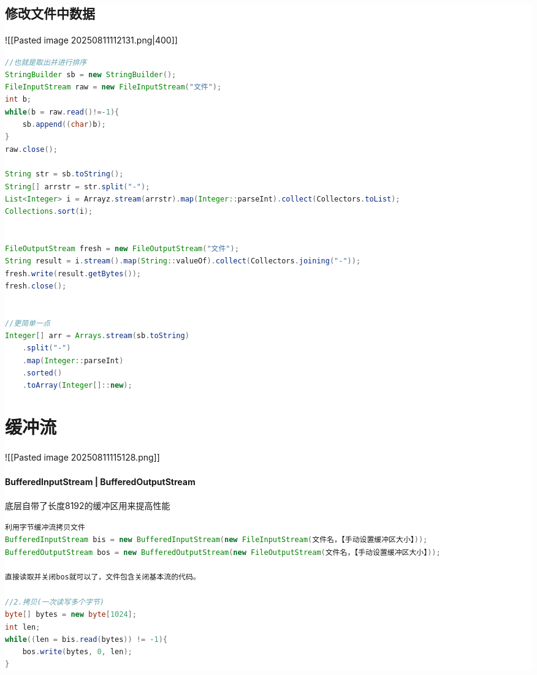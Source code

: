 ## **修改文件中数据**
![[Pasted image 20250811112131.png|400]]
```java
//也就是取出并进行排序
StringBuilder sb = new StringBuilder();
FileInputStream raw = new FileInputStream("文件");
int b;
while(b = raw.read()!=-1){
    sb.append((char)b);
}
raw.close();

String str = sb.toString();
String[] arrstr = str.split("-");
List<Integer> i = Arrayz.stream(arrstr).map(Integer::parseInt).collect(Collectors.toList);
Collections.sort(i);


FileOutputStream fresh = new FileOutputStream("文件");
String result = i.stream().map(String::valueOf).collect(Collectors.joining("-"));
fresh.write(result.getBytes());
fresh.close();


//更简单一点
Integer[] arr = Arrays.stream(sb.toString)
    .split("-")
    .map(Integer::parseInt)
    .sorted()
    .toArray(Integer[]::new);    
```

# **缓冲流**
![[Pasted image 20250811115128.png]]

#### BufferedInputStream  |  BufferedOutputStream
底层自带了长度8192的缓冲区用来提高性能

```java
利用字节缓冲流拷贝文件
BufferedInputStream bis = new BufferedInputStream(new FileInputStream(文件名，【手动设置缓冲区大小】));
BufferedOutputStream bos = new BufferedOutputStream(new FileOutputStream(文件名，【手动设置缓冲区大小】));

直接读取并关闭bos就可以了，文件包含关闭基本流的代码。

//2.拷贝(一次读写多个字节)
byte[] bytes = new byte[1024];
int len;
while((len = bis.read(bytes)) != -1){
    bos.write(bytes, 0, len);
}

```
